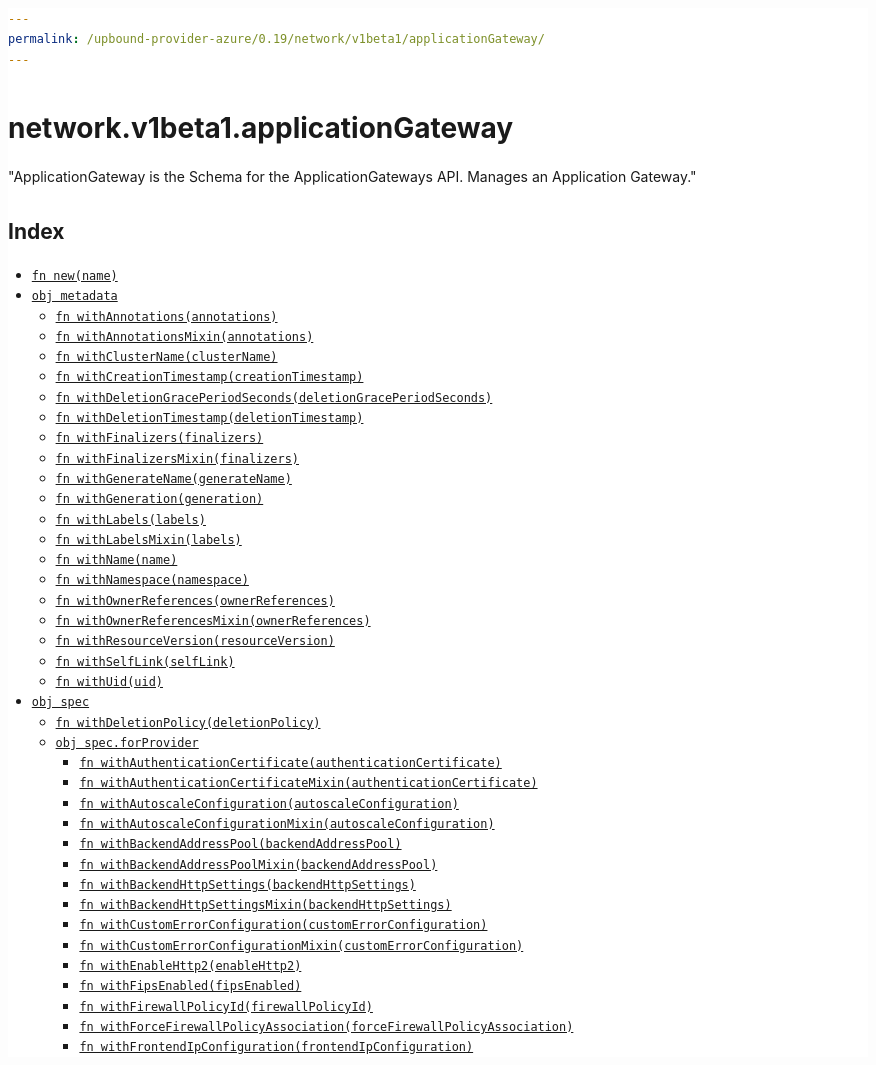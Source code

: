 ```yaml
---
permalink: /upbound-provider-azure/0.19/network/v1beta1/applicationGateway/
---
```


# network.v1beta1.applicationGateway

"ApplicationGateway is the Schema for the ApplicationGateways API. Manages an Application Gateway."

## Index

* [`fn new(name)`](#fn-new)
* [`obj metadata`](#obj-metadata)
  * [`fn withAnnotations(annotations)`](#fn-metadatawithannotations)
  * [`fn withAnnotationsMixin(annotations)`](#fn-metadatawithannotationsmixin)
  * [`fn withClusterName(clusterName)`](#fn-metadatawithclustername)
  * [`fn withCreationTimestamp(creationTimestamp)`](#fn-metadatawithcreationtimestamp)
  * [`fn withDeletionGracePeriodSeconds(deletionGracePeriodSeconds)`](#fn-metadatawithdeletiongraceperiodseconds)
  * [`fn withDeletionTimestamp(deletionTimestamp)`](#fn-metadatawithdeletiontimestamp)
  * [`fn withFinalizers(finalizers)`](#fn-metadatawithfinalizers)
  * [`fn withFinalizersMixin(finalizers)`](#fn-metadatawithfinalizersmixin)
  * [`fn withGenerateName(generateName)`](#fn-metadatawithgeneratename)
  * [`fn withGeneration(generation)`](#fn-metadatawithgeneration)
  * [`fn withLabels(labels)`](#fn-metadatawithlabels)
  * [`fn withLabelsMixin(labels)`](#fn-metadatawithlabelsmixin)
  * [`fn withName(name)`](#fn-metadatawithname)
  * [`fn withNamespace(namespace)`](#fn-metadatawithnamespace)
  * [`fn withOwnerReferences(ownerReferences)`](#fn-metadatawithownerreferences)
  * [`fn withOwnerReferencesMixin(ownerReferences)`](#fn-metadatawithownerreferencesmixin)
  * [`fn withResourceVersion(resourceVersion)`](#fn-metadatawithresourceversion)
  * [`fn withSelfLink(selfLink)`](#fn-metadatawithselflink)
  * [`fn withUid(uid)`](#fn-metadatawithuid)
* [`obj spec`](#obj-spec)
  * [`fn withDeletionPolicy(deletionPolicy)`](#fn-specwithdeletionpolicy)
  * [`obj spec.forProvider`](#obj-specforprovider)
    * [`fn withAuthenticationCertificate(authenticationCertificate)`](#fn-specforproviderwithauthenticationcertificate)
    * [`fn withAuthenticationCertificateMixin(authenticationCertificate)`](#fn-specforproviderwithauthenticationcertificatemixin)
    * [`fn withAutoscaleConfiguration(autoscaleConfiguration)`](#fn-specforproviderwithautoscaleconfiguration)
    * [`fn withAutoscaleConfigurationMixin(autoscaleConfiguration)`](#fn-specforproviderwithautoscaleconfigurationmixin)
    * [`fn withBackendAddressPool(backendAddressPool)`](#fn-specforproviderwithbackendaddresspool)
    * [`fn withBackendAddressPoolMixin(backendAddressPool)`](#fn-specforproviderwithbackendaddresspoolmixin)
    * [`fn withBackendHttpSettings(backendHttpSettings)`](#fn-specforproviderwithbackendhttpsettings)
    * [`fn withBackendHttpSettingsMixin(backendHttpSettings)`](#fn-specforproviderwithbackendhttpsettingsmixin)
    * [`fn withCustomErrorConfiguration(customErrorConfiguration)`](#fn-specforproviderwithcustomerrorconfiguration)
    * [`fn withCustomErrorConfigurationMixin(customErrorConfiguration)`](#fn-specforproviderwithcustomerrorconfigurationmixin)
    * [`fn withEnableHttp2(enableHttp2)`](#fn-specforproviderwithenablehttp2)
    * [`fn withFipsEnabled(fipsEnabled)`](#fn-specforproviderwithfipsenabled)
    * [`fn withFirewallPolicyId(firewallPolicyId)`](#fn-specforproviderwithfirewallpolicyid)
    * [`fn withForceFirewallPolicyAssociation(forceFirewallPolicyAssociation)`](#fn-specforproviderwithforcefirewallpolicyassociation)
    * [`fn withFrontendIpConfiguration(frontendIpConfiguration)`](#fn-specforproviderwithfrontendipconfiguration)